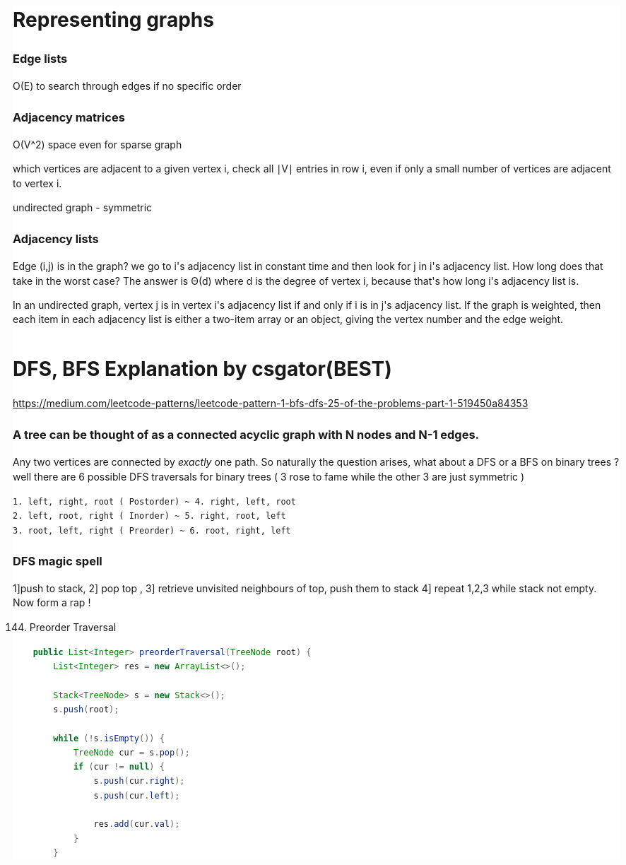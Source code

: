 
# Representing graphs

### Edge lists
O(E) to search through edges if no specific order

### Adjacency matrices
O(V^2) space even for sparse graph

which vertices are adjacent to a given vertex i, check all ∣V∣ entries in row i, even if only a small number of vertices are adjacent to vertex i.

undirected graph - symmetric

### Adjacency lists

Edge (i,j) is in the graph? we go to i's adjacency list in constant time and then look for j in i's adjacency list. 
How long does that take in the worst case? The answer is Θ(d) where d is the degree of vertex i, because that's how long i's adjacency list is.

In an undirected graph, vertex j is in vertex i's adjacency list if and only if i is in j's adjacency list. If the graph is weighted, then each item in each adjacency list is either a two-item array or an object, giving the vertex number and the edge weight.


# DFS, BFS Explanation by csgator(BEST)
https://medium.com/leetcode-patterns/leetcode-pattern-1-bfs-dfs-25-of-the-problems-part-1-519450a84353

### A tree can be thought of as a connected acyclic graph with N nodes and N-1 edges. 

Any two vertices are connected by _exactly_ one path. So naturally the question arises, what about a DFS or a BFS on binary trees ? well there are 6 possible DFS traversals for binary trees ( 3 rose to fame while the other 3 are just symmetric )

    1. left, right, root ( Postorder) ~ 4. right, left, root
    2. left, root, right ( Inorder) ~ 5. right, root, left
    3. root, left, right ( Preorder) ~ 6. root, right, left
    
### DFS magic spell
1]push to stack, 2] pop top , 3] retrieve unvisited neighbours of top, push them to stack 4] repeat 1,2,3 while stack not empty. Now form a rap !

144. Preorder Traversal

```java
    public List<Integer> preorderTraversal(TreeNode root) {
        List<Integer> res = new ArrayList<>();

        Stack<TreeNode> s = new Stack<>();
        s.push(root);

        while (!s.isEmpty()) {
            TreeNode cur = s.pop();
            if (cur != null) {
                s.push(cur.right);
                s.push(cur.left);

                res.add(cur.val);
            }
        }

```
